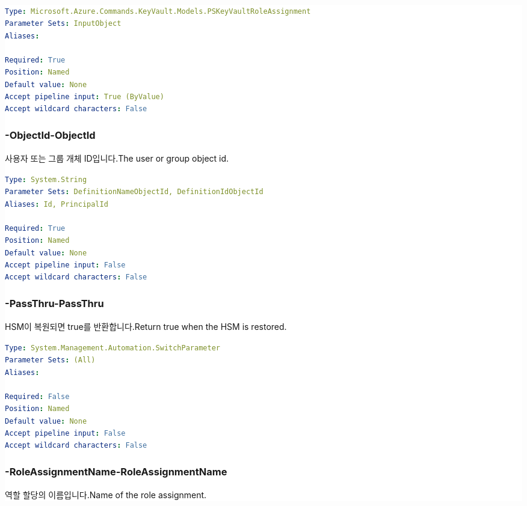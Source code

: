 ```yaml
Type: Microsoft.Azure.Commands.KeyVault.Models.PSKeyVaultRoleAssignment
Parameter Sets: InputObject
Aliases:

Required: True
Position: Named
Default value: None
Accept pipeline input: True (ByValue)
Accept wildcard characters: False
```

### <span data-ttu-id="66bb9-132">-ObjectId</span><span class="sxs-lookup"><span data-stu-id="66bb9-132">-ObjectId</span></span>
<span data-ttu-id="66bb9-133">사용자 또는 그룹 개체 ID입니다.</span><span class="sxs-lookup"><span data-stu-id="66bb9-133">The user or group object id.</span></span>

```yaml
Type: System.String
Parameter Sets: DefinitionNameObjectId, DefinitionIdObjectId
Aliases: Id, PrincipalId

Required: True
Position: Named
Default value: None
Accept pipeline input: False
Accept wildcard characters: False
```

### <span data-ttu-id="66bb9-134">-PassThru</span><span class="sxs-lookup"><span data-stu-id="66bb9-134">-PassThru</span></span>
<span data-ttu-id="66bb9-135">HSM이 복원되면 true를 반환합니다.</span><span class="sxs-lookup"><span data-stu-id="66bb9-135">Return true when the HSM is restored.</span></span>

```yaml
Type: System.Management.Automation.SwitchParameter
Parameter Sets: (All)
Aliases:

Required: False
Position: Named
Default value: None
Accept pipeline input: False
Accept wildcard characters: False
```

### <span data-ttu-id="66bb9-136">-RoleAssignmentName</span><span class="sxs-lookup"><span data-stu-id="66bb9-136">-RoleAssignmentName</span></span>
<span data-ttu-id="66bb9-137">역할 할당의 이름입니다.</span><span class="sxs-lookup"><span data-stu-id="66bb9-137">Name of the role assignment.</span></span>
